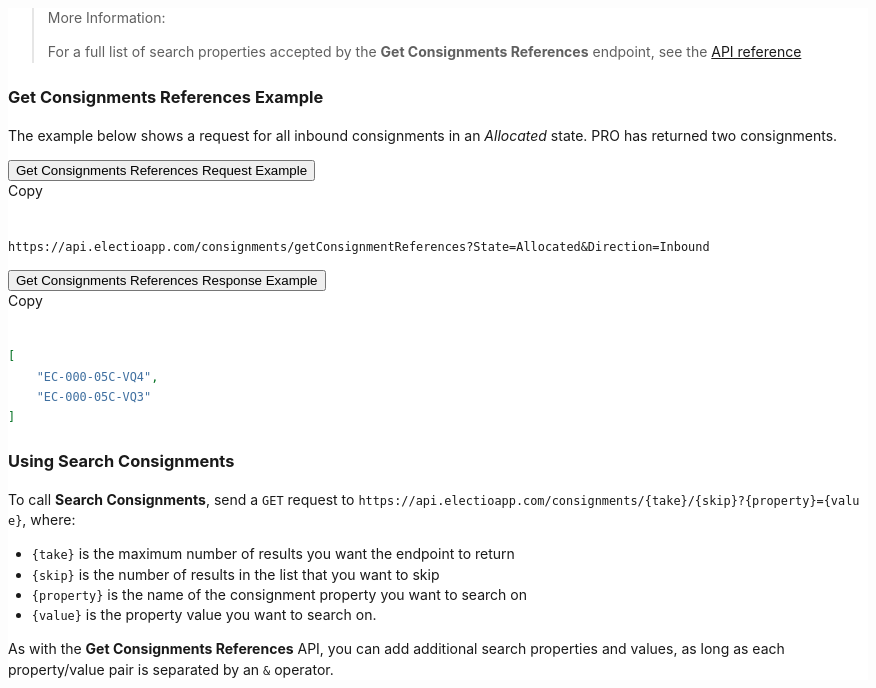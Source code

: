 > <span class="note-header">More Information:</span>
>
> For a full list of search properties accepted by the **Get Consignments References** endpoint, see the <a href="https://docs.electioapp.com/#/api/GetConsignmentsReferences">API reference</a>

### Get Consignments References Example

The example below shows a request for all inbound consignments in an _Allocated_ state. PRO has returned two consignments.

<div class="tab">
    <button class="staticTabButton">Get Consignments References Request Example</button>
    <div class="copybutton" onclick="CopyToClipboard(this, 'getConRefsRequest')"><span class='glyphicon glyphicon-copy'></span><span class='copy'>Copy</span></div>
</div>

<div id="getConRefsRequest" class="staticTabContent" onclick="CopyToClipboard(this, 'getConRefsRequest')">

```

https://api.electioapp.com/consignments/getConsignmentReferences?State=Allocated&Direction=Inbound

```
</div>

<div class="tab">
    <button class="staticTabButton">Get Consignments References Response Example</button>
    <div class="copybutton" onclick="CopyToClipboard(this, 'getConRefsResponse')"><span class='glyphicon glyphicon-copy'></span><span class='copy'>Copy</span></div>
</div>

<div id="getConRefsResponse" class="staticTabContent" onclick="CopyToClipboard(this, 'getConRefsResponse')">

```json

[
    "EC-000-05C-VQ4",
    "EC-000-05C-VQ3"
]

```
</div>

### Using Search Consignments

To call **Search Consignments**, send a `GET` request to `https://api.electioapp.com/consignments/{take}/{skip}?{property}={value}`, where:

* `{take}` is the maximum number of results you want the endpoint to return
* `{skip}` is the number of results in the list that you want to skip
* `{property}` is the name of the consignment property you want to search on  
* `{value}` is the property value you want to search on.

As with the **Get Consignments References** API, you can add additional search properties and values, as long as each property/value pair is separated by an `&` operator.
